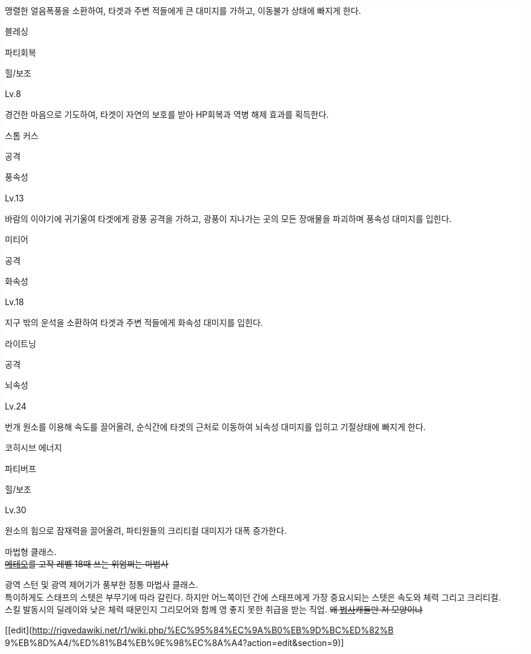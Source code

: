 맹렬한 얼음폭풍을 소환하여, 타겟과 주변 적들에게 큰 대미지를 가하고, 이동불가 상태에 빠지게 한다.

블레싱

파티회복

힐/보조

Lv.8

경건한 마음으로 기도하여, 타겟이 자연의 보호를 받아 HP회복과 역병 해제 효과를 획득한다.

스톰 커스

공격

풍속성

Lv.13

바람의 이야기에 귀기울여 타겟에게 광풍 공격을 가하고, 광풍이 지나가는 곳의 모든 장애물을 파괴하며 풍속성 대미지를 입힌다.

미티어

공격

화속성

Lv.18

지구 밖의 운석을 소환하여 타겟과 주변 적들에게 화속성 대미지를 입힌다.

라이트닝

공격

뇌속성

Lv.24

번개 원소를 이용해 속도를 끌어올려, 순식간에 타겟의 근처로 이동하여 뇌속성 대미지를 입히고 기절상태에 빠지게 한다.

코히시브 에너지

파티버프

힐/보조

Lv.30

원소의 힘으로 잠재력을 끌어올려, 파티원들의 크리티컬 대미지가 대폭 증가한다.

  
마법형 클래스.  
<del>[메테오](%EB%A9%94%ED%85%8C%EC%98%A4.md)를 고작 레벨 18때 쓰는 위엄쩌는 마법사</del>

  

광역 스턴 및 광역 제어기가 풍부한 정통 마법사 클래스.  
특이하게도 스태프의 스텟은 부무기에 따라 갈린다. 하지만 어느쪽이던 간에 스태프에게 가장 중요시되는 스텟은 속도와 체력 그리고 크리티컬.  
스킬 발동시의 딜레이와 낮은 체력 때문인지 그리모어와 함께 영 좋지 못한 취급을 받는 직업. <del>왜
[법사](%EB%B2%95%EC%82%AC.md)캐들만 저 모양이냐</del>

  

[[edit](http://rigvedawiki.net/r1/wiki.php/%EC%95%84%EC%9A%B0%EB%9D%BC%ED%82%B
9%EB%8D%A4/%ED%81%B4%EB%9E%98%EC%8A%A4?action=edit&section=9)]
